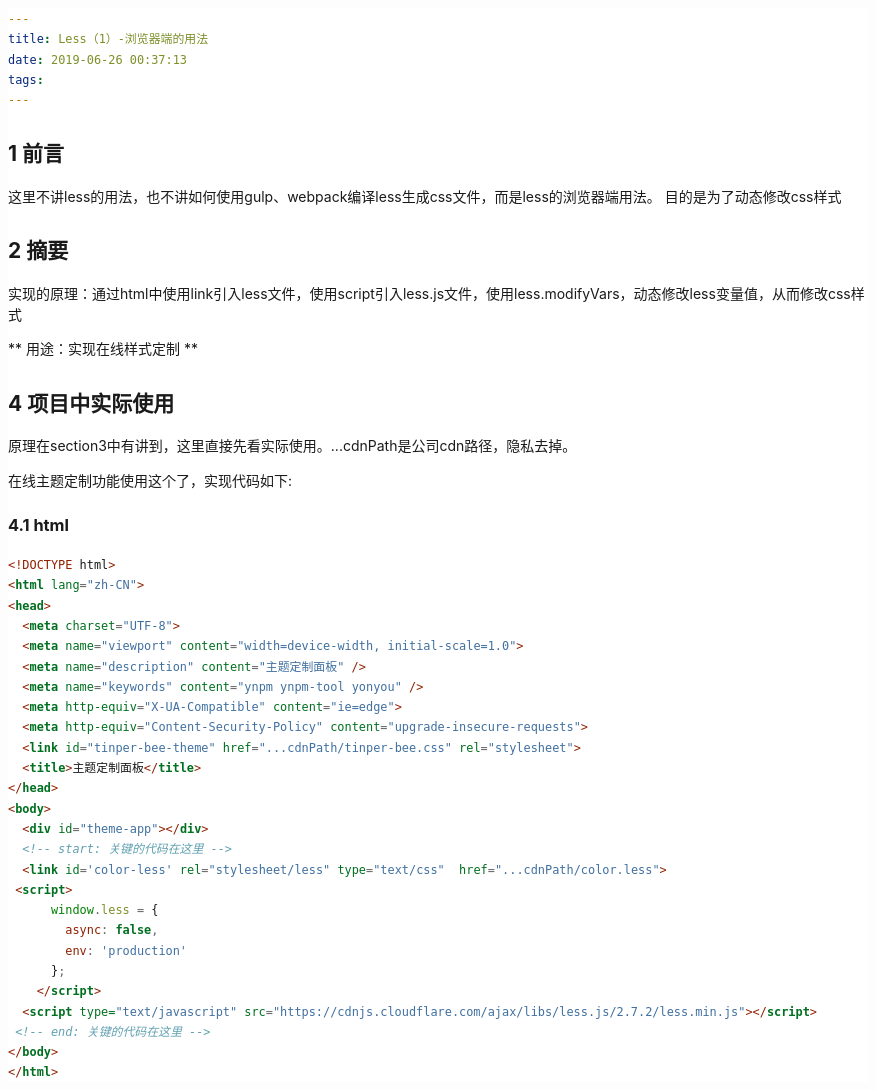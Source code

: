 ```yaml
---
title: Less（1）-浏览器端的用法
date: 2019-06-26 00:37:13
tags:
---
```



## 1 前言

这里不讲less的用法，也不讲如何使用gulp、webpack编译less生成css文件，而是less的浏览器端用法。
目的是为了动态修改css样式

## 2 摘要
实现的原理：通过html中使用link引入less文件，使用script引入less.js文件，使用less.modifyVars，动态修改less变量值，从而修改css样式

** 用途：实现在线样式定制 **

## 4 项目中实际使用
原理在section3中有讲到，这里直接先看实际使用。...cdnPath是公司cdn路径，隐私去掉。

在线主题定制功能使用这个了，实现代码如下:

### 4.1 html

```html
<!DOCTYPE html>
<html lang="zh-CN">
<head>
  <meta charset="UTF-8">
  <meta name="viewport" content="width=device-width, initial-scale=1.0">
  <meta name="description" content="主题定制面板" />
  <meta name="keywords" content="ynpm ynpm-tool yonyou" />
  <meta http-equiv="X-UA-Compatible" content="ie=edge">
  <meta http-equiv="Content-Security-Policy" content="upgrade-insecure-requests">
  <link id="tinper-bee-theme" href="...cdnPath/tinper-bee.css" rel="stylesheet">
  <title>主题定制面板</title>
</head>
<body>
  <div id="theme-app"></div>
  <!-- start: 关键的代码在这里 -->
  <link id='color-less' rel="stylesheet/less" type="text/css"  href="...cdnPath/color.less">
 <script>
      window.less = {
        async: false,
        env: 'production'
      };
    </script>
  <script type="text/javascript" src="https://cdnjs.cloudflare.com/ajax/libs/less.js/2.7.2/less.min.js"></script>
 <!-- end: 关键的代码在这里 -->
</body>
</html>
```
